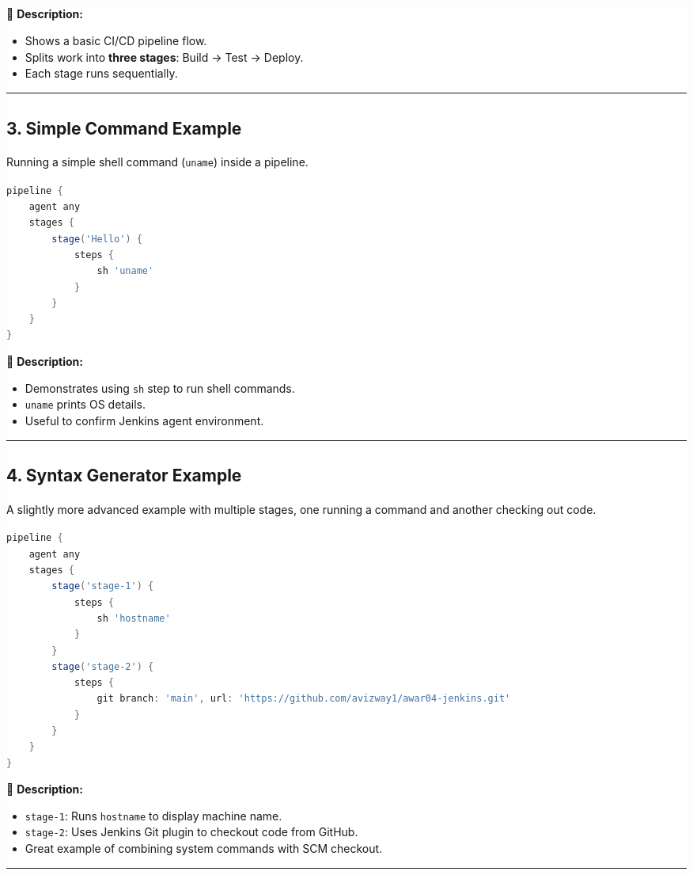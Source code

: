 📌 **Description:**  
- Shows a basic CI/CD pipeline flow.  
- Splits work into **three stages**: Build → Test → Deploy.  
- Each stage runs sequentially.

---

## 3. Simple Command Example
Running a simple shell command (`uname`) inside a pipeline.

```groovy
pipeline {
    agent any
    stages {
        stage('Hello') {
            steps {
                sh 'uname'
            }
        }
    }
}
```

📌 **Description:**  
- Demonstrates using `sh` step to run shell commands.  
- `uname` prints OS details.  
- Useful to confirm Jenkins agent environment.

---

## 4. Syntax Generator Example
A slightly more advanced example with multiple stages, one running a command and another checking out code.

```groovy
pipeline {
    agent any
    stages {
        stage('stage-1') {
            steps {
                sh 'hostname'
            }
        }
        stage('stage-2') {
            steps {
                git branch: 'main', url: 'https://github.com/avizway1/awar04-jenkins.git'
            }
        }
    }
}
```

📌 **Description:**  
- `stage-1`: Runs `hostname` to display machine name.  
- `stage-2`: Uses Jenkins Git plugin to checkout code from GitHub.  
- Great example of combining system commands with SCM checkout.

---